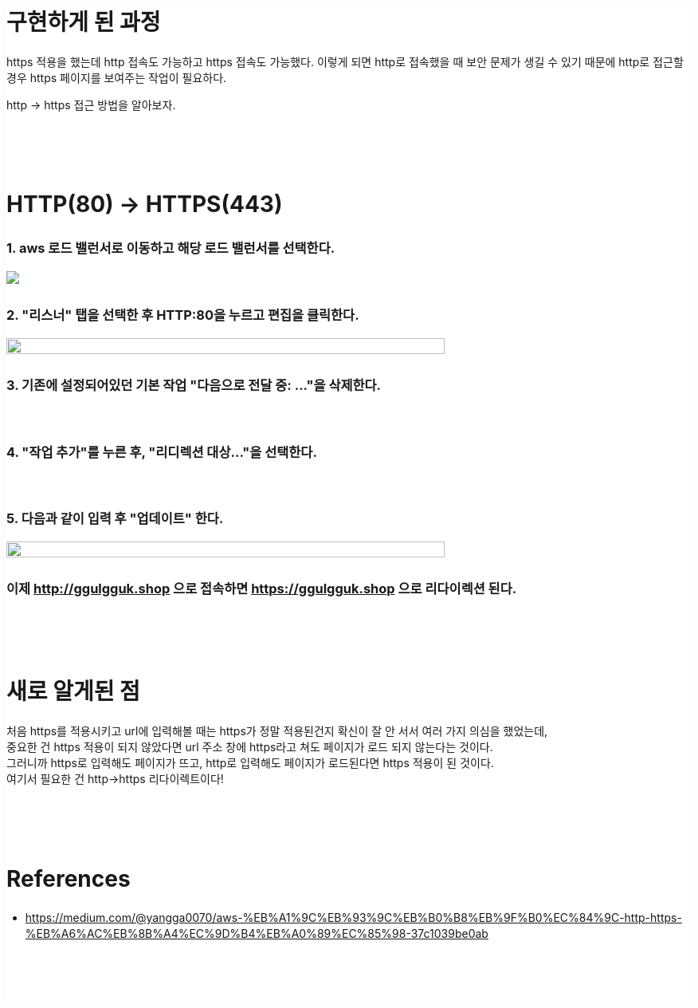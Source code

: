 # 구현하게 된 과정
https 적용을 했는데 http 접속도 가능하고 https 접속도 가능했다. 이렇게 되면 http로 접속했을 때 보안 문제가 생길 수 있기 때문에 http로 접근할 경우 https 페이지를 보여주는 작업이 필요하다.

http -> https 접근 방법을 알아보자.

<br><br>

# HTTP(80) → HTTPS(443)

### 1. aws 로드 밸런서로 이동하고 해당 로드 밸런서를 선택한다.

<img src="https://user-images.githubusercontent.com/55045377/130224228-1dd82862-0abb-42d4-8b46-0186f40d2256.png">

<br>

### 2. "리스너" 탭을 선택한 후 HTTP:80을 누르고 편집을 클릭한다.

<img src="https://user-images.githubusercontent.com/55045377/130225901-56d0e749-632b-4eb2-9880-5f12e9b2b5b1.png" width=80% height=80%>

### 3. 기존에 설정되어있던 기본 작업 "다음으로 전달 중: ..."을 삭제한다.

<br>

### 4. "작업 추가"를 누른 후, "리디렉션 대상..."을 선택한다.

<br>

### 5. 다음과 같이 입력 후 "업데이트" 한다.

<img src="https://user-images.githubusercontent.com/55045377/130225116-ba164bf2-c1a7-4ee3-8cb7-56a40eae7a29.png" width=80% height=80%>

<br>

### 이제 http://ggulgguk.shop 으로 접속하면 https://ggulgguk.shop 으로 리다이렉션 된다.

<br><br>

# 새로 알게된 점
처음 https를 적용시키고 url에 입력해볼 때는 https가 정말 적용된건지 확신이 잘 안 서서 여러 가지 의심을 했었는데,<br>
중요한 건 https 적용이 되지 않았다면 url 주소 창에 https라고 쳐도 페이지가 로드 되지 않는다는 것이다.<br>
그러니까 https로 입력해도 페이지가 뜨고, http로 입력해도 페이지가 로드된다면 https 적용이 된 것이다.<br>
여기서 필요한 건 http->https 리다이렉트이다!

<br><br>

# References
* https://medium.com/@yangga0070/aws-%EB%A1%9C%EB%93%9C%EB%B0%B8%EB%9F%B0%EC%84%9C-http-https-%EB%A6%AC%EB%8B%A4%EC%9D%B4%EB%A0%89%EC%85%98-37c1039be0ab

<br><br><br>
